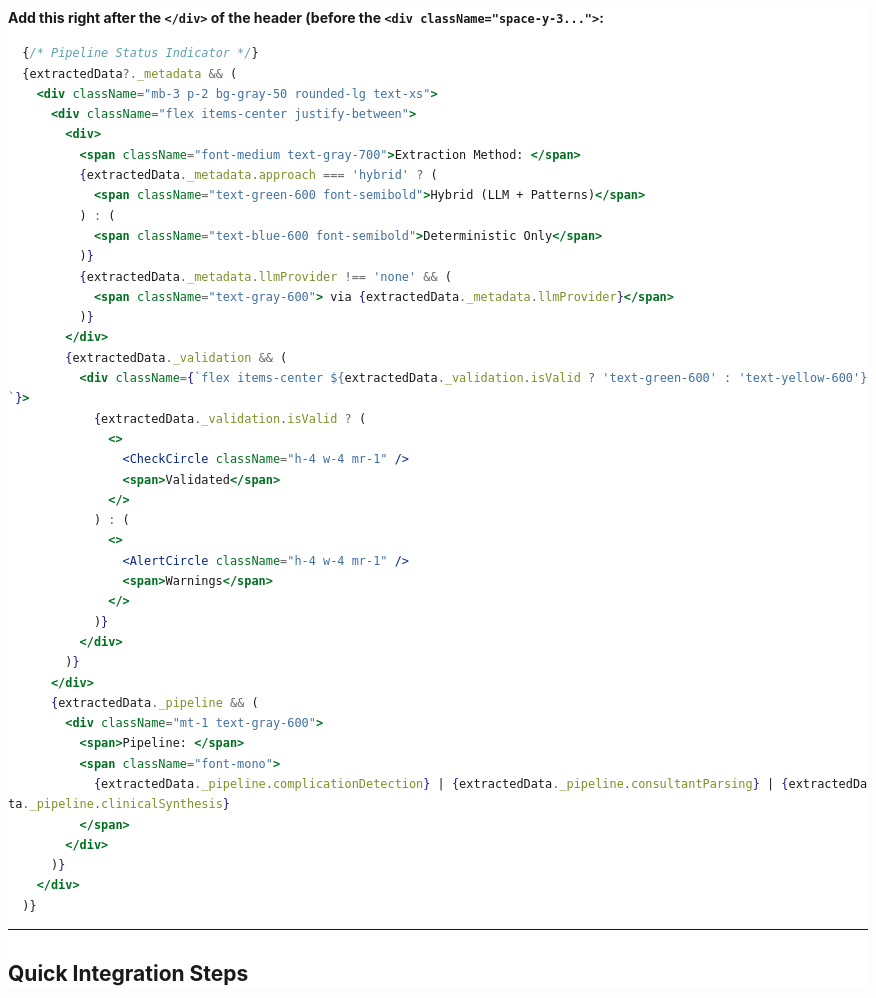 **Add this right after the `</div>` of the header (before the `<div className="space-y-3...">`:**

```jsx
  {/* Pipeline Status Indicator */}
  {extractedData?._metadata && (
    <div className="mb-3 p-2 bg-gray-50 rounded-lg text-xs">
      <div className="flex items-center justify-between">
        <div>
          <span className="font-medium text-gray-700">Extraction Method: </span>
          {extractedData._metadata.approach === 'hybrid' ? (
            <span className="text-green-600 font-semibold">Hybrid (LLM + Patterns)</span>
          ) : (
            <span className="text-blue-600 font-semibold">Deterministic Only</span>
          )}
          {extractedData._metadata.llmProvider !== 'none' && (
            <span className="text-gray-600"> via {extractedData._metadata.llmProvider}</span>
          )}
        </div>
        {extractedData._validation && (
          <div className={`flex items-center ${extractedData._validation.isValid ? 'text-green-600' : 'text-yellow-600'}`}>
            {extractedData._validation.isValid ? (
              <>
                <CheckCircle className="h-4 w-4 mr-1" />
                <span>Validated</span>
              </>
            ) : (
              <>
                <AlertCircle className="h-4 w-4 mr-1" />
                <span>Warnings</span>
              </>
            )}
          </div>
        )}
      </div>
      {extractedData._pipeline && (
        <div className="mt-1 text-gray-600">
          <span>Pipeline: </span>
          <span className="font-mono">
            {extractedData._pipeline.complicationDetection} | {extractedData._pipeline.consultantParsing} | {extractedData._pipeline.clinicalSynthesis}
          </span>
        </div>
      )}
    </div>
  )}
```

---

## Quick Integration Steps
